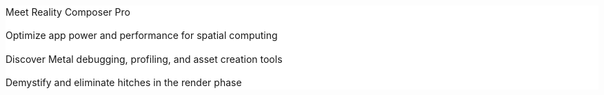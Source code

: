 Meet Reality Composer Pro

Optimize app power and performance for spatial computing

Discover Metal debugging, profiling, and asset creation tools

Demystify and eliminate hitches in the render phase
